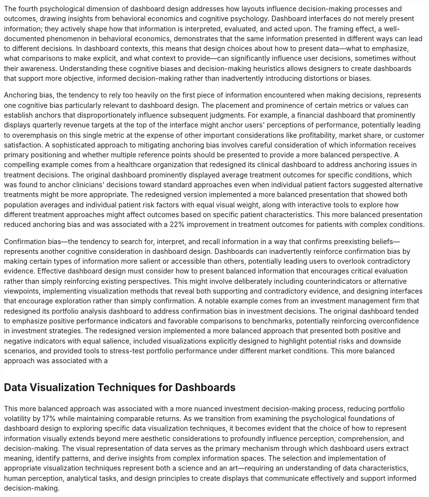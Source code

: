 The fourth psychological dimension of dashboard design addresses how layouts influence decision-making processes and outcomes, drawing insights from behavioral economics and cognitive psychology. Dashboard interfaces do not merely present information; they actively shape how that information is interpreted, evaluated, and acted upon. The framing effect, a well-documented phenomenon in behavioral economics, demonstrates that the same information presented in different ways can lead to different decisions. In dashboard contexts, this means that design choices about how to present data—what to emphasize, what comparisons to make explicit, and what context to provide—can significantly influence user decisions, sometimes without their awareness. Understanding these cognitive biases and decision-making heuristics allows designers to create dashboards that support more objective, informed decision-making rather than inadvertently introducing distortions or biases.

Anchoring bias, the tendency to rely too heavily on the first piece of information encountered when making decisions, represents one cognitive bias particularly relevant to dashboard design. The placement and prominence of certain metrics or values can establish anchors that disproportionately influence subsequent judgments. For example, a financial dashboard that prominently displays quarterly revenue targets at the top of the interface might anchor users' perceptions of performance, potentially leading to overemphasis on this single metric at the expense of other important considerations like profitability, market share, or customer satisfaction. A sophisticated approach to mitigating anchoring bias involves careful consideration of which information receives primary positioning and whether multiple reference points should be presented to provide a more balanced perspective. A compelling example comes from a healthcare organization that redesigned its clinical dashboard to address anchoring issues in treatment decisions. The original dashboard prominently displayed average treatment outcomes for specific conditions, which was found to anchor clinicians' decisions toward standard approaches even when individual patient factors suggested alternative treatments might be more appropriate. The redesigned version implemented a more balanced presentation that showed both population averages and individual patient risk factors with equal visual weight, along with interactive tools to explore how different treatment approaches might affect outcomes based on specific patient characteristics. This more balanced presentation reduced anchoring bias and was associated with a 22% improvement in treatment outcomes for patients with complex conditions.

Confirmation bias—the tendency to search for, interpret, and recall information in a way that confirms preexisting beliefs—represents another cognitive consideration in dashboard design. Dashboards can inadvertently reinforce confirmation bias by making certain types of information more salient or accessible than others, potentially leading users to overlook contradictory evidence. Effective dashboard design must consider how to present balanced information that encourages critical evaluation rather than simply reinforcing existing perspectives. This might involve deliberately including counterindicators or alternative viewpoints, implementing visualization methods that reveal both supporting and contradictory evidence, and designing interfaces that encourage exploration rather than simply confirmation. A notable example comes from an investment management firm that redesigned its portfolio analysis dashboard to address confirmation bias in investment decisions. The original dashboard tended to emphasize positive performance indicators and favorable comparisons to benchmarks, potentially reinforcing overconfidence in investment strategies. The redesigned version implemented a more balanced approach that presented both positive and negative indicators with equal salience, included visualizations explicitly designed to highlight potential risks and downside scenarios, and provided tools to stress-test portfolio performance under different market conditions. This more balanced approach was associated with a

## Data Visualization Techniques for Dashboards

This more balanced approach was associated with a more nuanced investment decision-making process, reducing portfolio volatility by 17% while maintaining comparable returns. As we transition from examining the psychological foundations of dashboard design to exploring specific data visualization techniques, it becomes evident that the choice of how to represent information visually extends beyond mere aesthetic considerations to profoundly influence perception, comprehension, and decision-making. The visual representation of data serves as the primary mechanism through which dashboard users extract meaning, identify patterns, and derive insights from complex information spaces. The selection and implementation of appropriate visualization techniques represent both a science and an art—requiring an understanding of data characteristics, human perception, analytical tasks, and design principles to create displays that communicate effectively and support informed decision-making.
